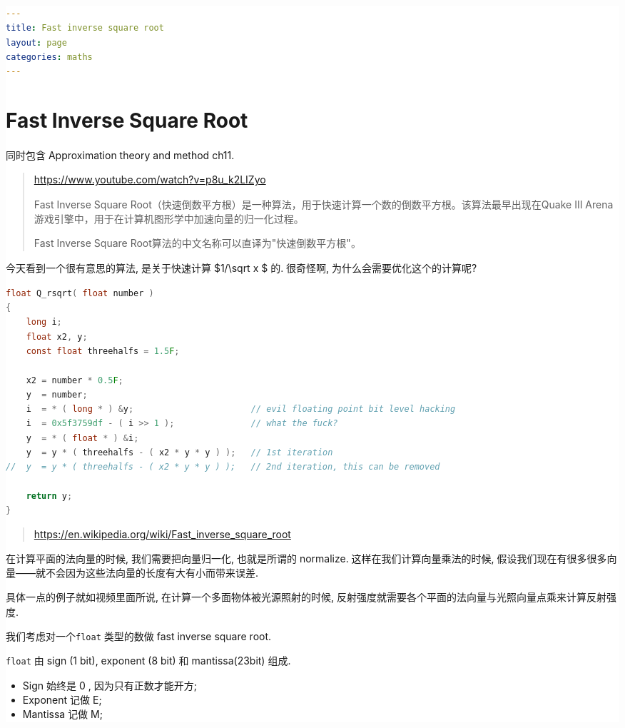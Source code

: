```yaml
---
title: Fast inverse square root
layout: page
categories: maths
---
```




# Fast Inverse Square Root

同时包含 Approximation theory and method ch11.

> https://www.youtube.com/watch?v=p8u_k2LIZyo
>
> Fast Inverse Square Root（快速倒数平方根）是一种算法，用于快速计算一个数的倒数平方根。该算法最早出现在Quake III Arena游戏引擎中，用于在计算机图形学中加速向量的归一化过程。
>
> Fast Inverse Square Root算法的中文名称可以直译为"快速倒数平方根"。

今天看到一个很有意思的算法, 是关于快速计算 $1/\sqrt x $ 的. 很奇怪啊, 为什么会需要优化这个的计算呢?

```c
float Q_rsqrt( float number )
{
	long i;
	float x2, y;
	const float threehalfs = 1.5F;

	x2 = number * 0.5F;
	y  = number;
	i  = * ( long * ) &y;                       // evil floating point bit level hacking
	i  = 0x5f3759df - ( i >> 1 );               // what the fuck? 
	y  = * ( float * ) &i;
	y  = y * ( threehalfs - ( x2 * y * y ) );   // 1st iteration
//	y  = y * ( threehalfs - ( x2 * y * y ) );   // 2nd iteration, this can be removed

	return y;
}
```

> https://en.wikipedia.org/wiki/Fast_inverse_square_root

在计算平面的法向量的时候, 我们需要把向量归一化, 也就是所谓的 normalize. 这样在我们计算向量乘法的时候, 假设我们现在有很多很多向量——就不会因为这些法向量的长度有大有小而带来误差.

具体一点的例子就如视频里面所说, 在计算一个多面物体被光源照射的时候, 反射强度就需要各个平面的法向量与光照向量点乘来计算反射强度.

我们考虑对一个`float` 类型的数做 fast inverse square root. 

`float` 由 sign (1 bit), exponent (8 bit) 和 mantissa(23bit) 组成.

- Sign 始终是 0 , 因为只有正数才能开方;
- Exponent 记做 $\mathrm E$;
- Mantissa 记做 $\mathrm M$;
